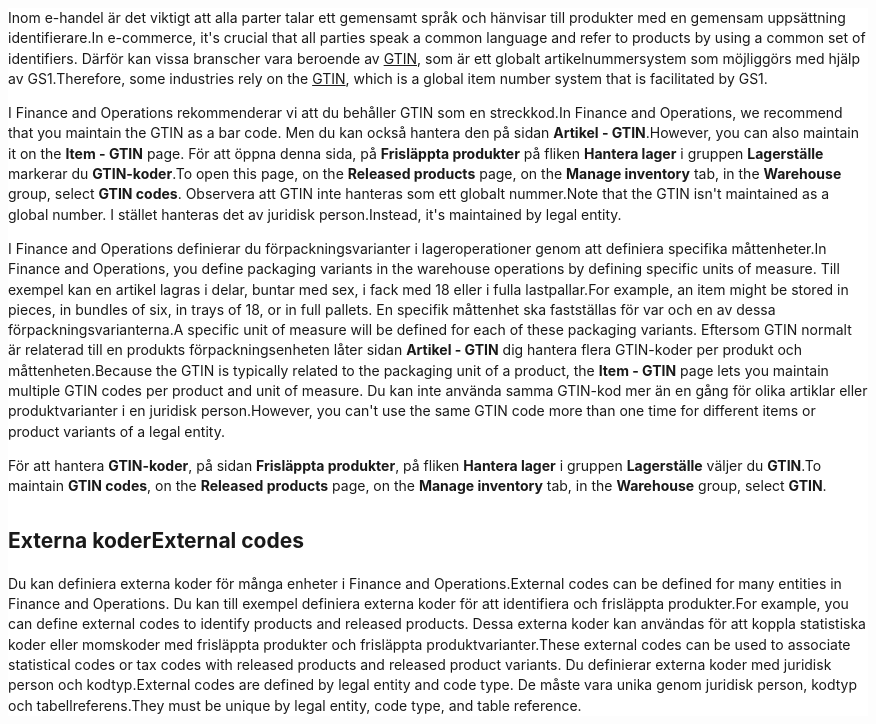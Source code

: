 <span data-ttu-id="ab7a5-199">Inom e-handel är det viktigt att alla parter talar ett gemensamt språk och hänvisar till produkter med en gemensam uppsättning identifierare.</span><span class="sxs-lookup"><span data-stu-id="ab7a5-199">In e-commerce, it's crucial that all parties speak a common language and refer to products by using a common set of identifiers.</span></span> <span data-ttu-id="ab7a5-200">Därför kan vissa branscher vara beroende av [GTIN](https://www.gs1.org/id-keys/gtin), som är ett globalt artikelnummersystem som möjliggörs med hjälp av GS1.</span><span class="sxs-lookup"><span data-stu-id="ab7a5-200">Therefore, some industries rely on the [GTIN](https://www.gs1.org/id-keys/gtin), which is a global item number system that is facilitated by GS1.</span></span>

<span data-ttu-id="ab7a5-201">I Finance and Operations rekommenderar vi att du behåller GTIN som en streckkod.</span><span class="sxs-lookup"><span data-stu-id="ab7a5-201">In Finance and Operations, we recommend that you maintain the GTIN as a bar code.</span></span> <span data-ttu-id="ab7a5-202">Men du kan också hantera den på sidan **Artikel - GTIN**.</span><span class="sxs-lookup"><span data-stu-id="ab7a5-202">However, you can also maintain it on the **Item - GTIN** page.</span></span> <span data-ttu-id="ab7a5-203">För att öppna denna sida, på **Frisläppta produkter** på fliken **Hantera lager** i gruppen **Lagerställe** markerar du **GTIN-koder**.</span><span class="sxs-lookup"><span data-stu-id="ab7a5-203">To open this page, on the **Released products** page, on the **Manage inventory** tab, in the **Warehouse** group, select **GTIN codes**.</span></span> <span data-ttu-id="ab7a5-204">Observera att GTIN inte hanteras som ett globalt nummer.</span><span class="sxs-lookup"><span data-stu-id="ab7a5-204">Note that the GTIN isn't maintained as a global number.</span></span> <span data-ttu-id="ab7a5-205">I stället hanteras det av juridisk person.</span><span class="sxs-lookup"><span data-stu-id="ab7a5-205">Instead, it's maintained by legal entity.</span></span>

<span data-ttu-id="ab7a5-206">I Finance and Operations definierar du förpackningsvarianter i lageroperationer genom att definiera specifika måttenheter.</span><span class="sxs-lookup"><span data-stu-id="ab7a5-206">In Finance and Operations, you define packaging variants in the warehouse operations by defining specific units of measure.</span></span> <span data-ttu-id="ab7a5-207">Till exempel kan en artikel lagras i delar, buntar med sex, i fack med 18 eller i fulla lastpallar.</span><span class="sxs-lookup"><span data-stu-id="ab7a5-207">For example, an item might be stored in pieces, in bundles of six, in trays of 18, or in full pallets.</span></span> <span data-ttu-id="ab7a5-208">En specifik måttenhet ska fastställas för var och en av dessa förpackningsvarianterna.</span><span class="sxs-lookup"><span data-stu-id="ab7a5-208">A specific unit of measure will be defined for each of these packaging variants.</span></span> <span data-ttu-id="ab7a5-209">Eftersom GTIN normalt är relaterad till en produkts förpackningsenheten låter sidan **Artikel - GTIN** dig hantera flera GTIN-koder per produkt och måttenheten.</span><span class="sxs-lookup"><span data-stu-id="ab7a5-209">Because the GTIN is typically related to the packaging unit of a product, the **Item - GTIN** page lets you maintain multiple GTIN codes per product and unit of measure.</span></span> <span data-ttu-id="ab7a5-210">Du kan inte använda samma GTIN-kod mer än en gång för olika artiklar eller produktvarianter i en juridisk person.</span><span class="sxs-lookup"><span data-stu-id="ab7a5-210">However, you can't use the same GTIN code more than one time for different items or product variants of a legal entity.</span></span>

<span data-ttu-id="ab7a5-211">För att hantera **GTIN-koder**, på sidan **Frisläppta produkter**, på fliken **Hantera lager** i gruppen **Lagerställe** väljer du **GTIN**.</span><span class="sxs-lookup"><span data-stu-id="ab7a5-211">To maintain **GTIN codes**, on the **Released products** page, on the **Manage inventory** tab, in the **Warehouse** group, select **GTIN**.</span></span>

## <a name="external-codes"></a><span data-ttu-id="ab7a5-212">Externa koder</span><span class="sxs-lookup"><span data-stu-id="ab7a5-212">External codes</span></span>

<span data-ttu-id="ab7a5-213">Du kan definiera externa koder för många enheter i Finance and Operations.</span><span class="sxs-lookup"><span data-stu-id="ab7a5-213">External codes can be defined for many entities in Finance and Operations.</span></span> <span data-ttu-id="ab7a5-214">Du kan till exempel definiera externa koder för att identifiera och frisläppta produkter.</span><span class="sxs-lookup"><span data-stu-id="ab7a5-214">For example, you can define external codes to identify products and released products.</span></span> <span data-ttu-id="ab7a5-215">Dessa externa koder kan användas för att koppla statistiska koder eller momskoder med frisläppta produkter och frisläppta produktvarianter.</span><span class="sxs-lookup"><span data-stu-id="ab7a5-215">These external codes can be used to associate statistical codes or tax codes with released products and released product variants.</span></span> <span data-ttu-id="ab7a5-216">Du definierar externa koder med juridisk person och kodtyp.</span><span class="sxs-lookup"><span data-stu-id="ab7a5-216">External codes are defined by legal entity and code type.</span></span> <span data-ttu-id="ab7a5-217">De måste vara unika genom juridisk person, kodtyp och tabellreferens.</span><span class="sxs-lookup"><span data-stu-id="ab7a5-217">They must be unique by legal entity, code type, and table reference.</span></span>